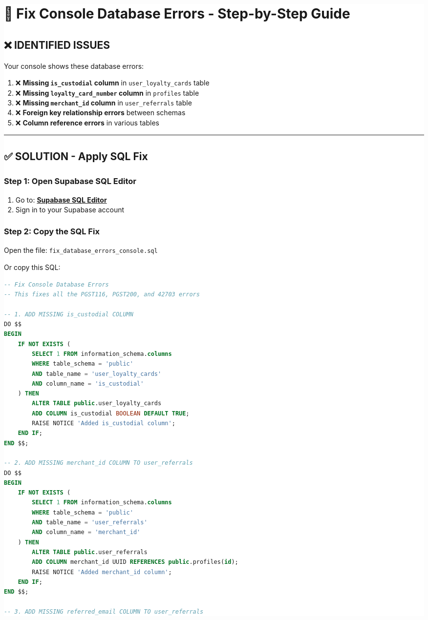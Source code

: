 # 🔧 Fix Console Database Errors - Step-by-Step Guide

## ❌ **IDENTIFIED ISSUES**

Your console shows these database errors:

1. ❌ **Missing `is_custodial` column** in `user_loyalty_cards` table
2. ❌ **Missing `loyalty_card_number` column** in `profiles` table  
3. ❌ **Missing `merchant_id` column** in `user_referrals` table
4. ❌ **Foreign key relationship errors** between schemas
5. ❌ **Column reference errors** in various tables

---

## ✅ **SOLUTION - Apply SQL Fix**

### **Step 1: Open Supabase SQL Editor**

1. Go to: **[Supabase SQL Editor](https://supabase.com/dashboard/project/wndswqvqogeblksrujpg/sql)**
2. Sign in to your Supabase account

### **Step 2: Copy the SQL Fix**

Open the file: `fix_database_errors_console.sql`

Or copy this SQL:

```sql
-- Fix Console Database Errors
-- This fixes all the PGST116, PGST200, and 42703 errors

-- 1. ADD MISSING is_custodial COLUMN
DO $$ 
BEGIN
    IF NOT EXISTS (
        SELECT 1 FROM information_schema.columns 
        WHERE table_schema = 'public' 
        AND table_name = 'user_loyalty_cards' 
        AND column_name = 'is_custodial'
    ) THEN
        ALTER TABLE public.user_loyalty_cards 
        ADD COLUMN is_custodial BOOLEAN DEFAULT TRUE;
        RAISE NOTICE 'Added is_custodial column';
    END IF;
END $$;

-- 2. ADD MISSING merchant_id COLUMN TO user_referrals
DO $$ 
BEGIN
    IF NOT EXISTS (
        SELECT 1 FROM information_schema.columns 
        WHERE table_schema = 'public' 
        AND table_name = 'user_referrals' 
        AND column_name = 'merchant_id'
    ) THEN
        ALTER TABLE public.user_referrals 
        ADD COLUMN merchant_id UUID REFERENCES public.profiles(id);
        RAISE NOTICE 'Added merchant_id column';
    END IF;
END $$;

-- 3. ADD MISSING referred_email COLUMN TO user_referrals
```